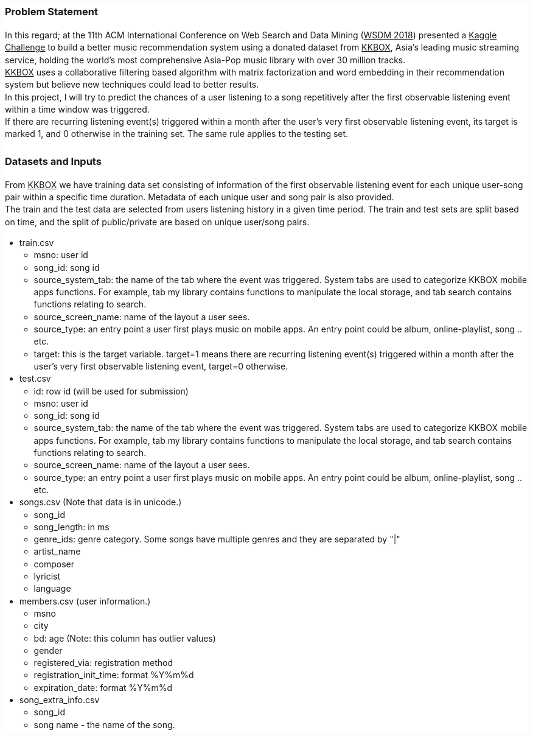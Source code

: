 ### Problem Statement
In this regard; at the 11th ACM International Conference on Web Search and Data Mining ([WSDM 2018](http://www.wsdm-conference.org/2018/)) presented a [Kaggle Challenge](https://www.kaggle.com/c/kkbox-music-recommendation-challenge/overview) to build a better music recommendation system using a donated dataset from [KKBOX](https://www.kkbox.com/), Asia’s leading music streaming service, holding the world’s most comprehensive Asia-Pop music library with over 30 million tracks.  
[KKBOX](https://www.kkbox.com/) uses a collaborative filtering based algorithm with matrix factorization and word embedding in their recommendation system but believe new techniques could lead to better results.  
In this project, I will try to predict the chances of a user listening to a song repetitively after the first observable listening event within a time window was triggered.  
If there are recurring listening event(s) triggered within a month after the user’s very first observable listening event, its target is marked 1, and 0 otherwise in the training set. The same rule applies to the testing set.  

### Datasets and Inputs
From [KKBOX](https://www.kkbox.com/) we have training data set consisting of information of the first observable listening event for each unique user-song pair within a specific time duration. Metadata of each unique user and song pair is also provided.  
The train and the test data are selected from users listening history in a given time period. The train and test sets are split based on time, and the split of public/private are based on unique user/song pairs.   

- train.csv
    - msno: user id
    - song_id: song id
    - source_system_tab: the name of the tab where the event was triggered. System tabs are used to categorize KKBOX mobile apps functions. For example, tab my library contains functions to manipulate the local storage, and tab search contains functions relating to search.
    - source_screen_name: name of the layout a user sees.
    - source_type: an entry point a user first plays music on mobile apps. An entry point could be album, online-playlist, song .. etc.
    - target: this is the target variable. target=1 means there are recurring listening event(s) triggered within a month after the user’s very first observable listening event, target=0 otherwise.
- test.csv
    - id: row id (will be used for submission)
    - msno: user id
    - song_id: song id
    - source_system_tab: the name of the tab where the event was triggered. System tabs are used to categorize KKBOX mobile apps functions. For example, tab my library contains functions to manipulate the local storage, and tab search contains functions relating to search.
    - source_screen_name: name of the layout a user sees.
    - source_type: an entry point a user first plays music on mobile apps. An entry point could be album, online-playlist, song .. etc.
- songs.csv (Note that data is in unicode.)
    - song_id
    - song_length: in ms
    - genre_ids: genre category. Some songs have multiple genres and they are separated by "|"
    - artist_name
    - composer
    - lyricist
    - language
- members.csv (user information.)
    - msno
    - city
    - bd: age (Note: this column has outlier values)
    - gender
    - registered_via: registration method
    - registration_init_time: format %Y%m%d
    - expiration_date: format %Y%m%d
- song_extra_info.csv
    - song_id
    - song name - the name of the song.